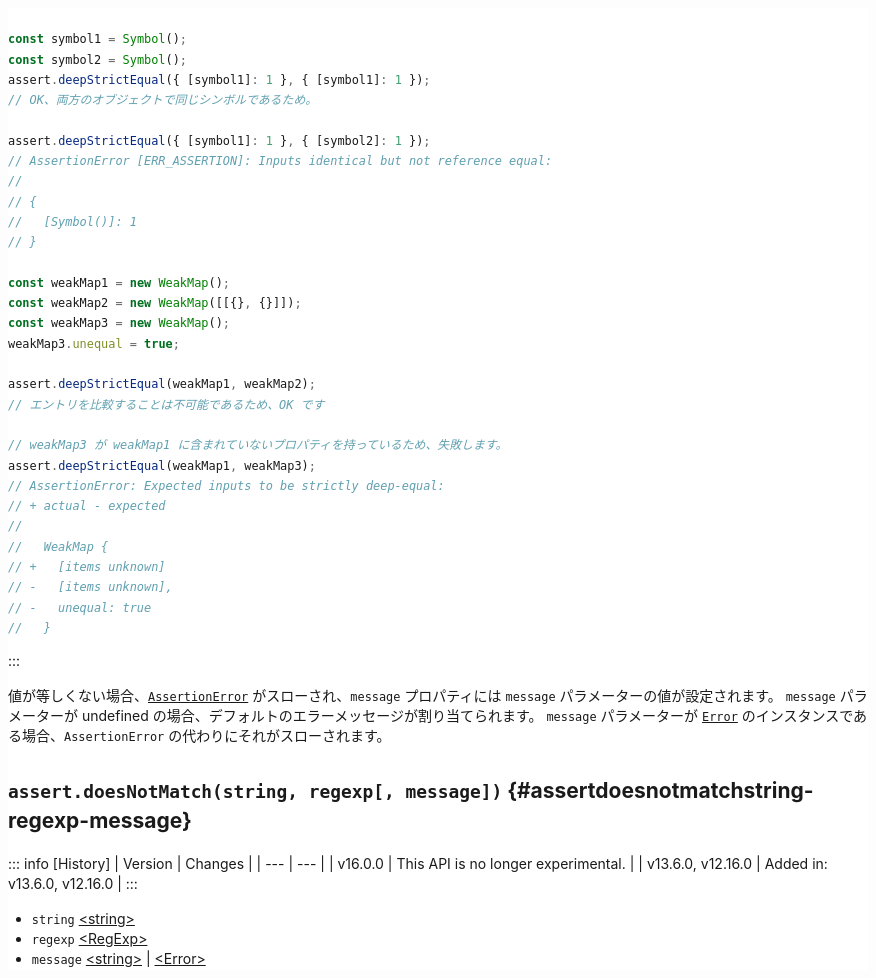 ```js [CJS]

const symbol1 = Symbol();
const symbol2 = Symbol();
assert.deepStrictEqual({ [symbol1]: 1 }, { [symbol1]: 1 });
// OK、両方のオブジェクトで同じシンボルであるため。

assert.deepStrictEqual({ [symbol1]: 1 }, { [symbol2]: 1 });
// AssertionError [ERR_ASSERTION]: Inputs identical but not reference equal:
//
// {
//   [Symbol()]: 1
// }

const weakMap1 = new WeakMap();
const weakMap2 = new WeakMap([[{}, {}]]);
const weakMap3 = new WeakMap();
weakMap3.unequal = true;

assert.deepStrictEqual(weakMap1, weakMap2);
// エントリを比較することは不可能であるため、OK です

// weakMap3 が weakMap1 に含まれていないプロパティを持っているため、失敗します。
assert.deepStrictEqual(weakMap1, weakMap3);
// AssertionError: Expected inputs to be strictly deep-equal:
// + actual - expected
//
//   WeakMap {
// +   [items unknown]
// -   [items unknown],
// -   unequal: true
//   }
```
:::

値が等しくない場合、[`AssertionError`](/ja/nodejs/api/assert#class-assertassertionerror) がスローされ、`message` プロパティには `message` パラメーターの値が設定されます。 `message` パラメーターが undefined の場合、デフォルトのエラーメッセージが割り当てられます。 `message` パラメーターが [`Error`](/ja/nodejs/api/errors#class-error) のインスタンスである場合、`AssertionError` の代わりにそれがスローされます。


## `assert.doesNotMatch(string, regexp[, message])` {#assertdoesnotmatchstring-regexp-message}

::: info [History]
| Version | Changes |
| --- | --- |
| v16.0.0 | This API is no longer experimental. |
| v13.6.0, v12.16.0 | Added in: v13.6.0, v12.16.0 |
:::

- `string` [\<string\>](https://developer.mozilla.org/en-US/docs/Web/JavaScript/Data_structures#String_type)
- `regexp` [\<RegExp\>](https://developer.mozilla.org/en-US/docs/Web/JavaScript/Reference/Global_Objects/RegExp)
- `message` [\<string\>](https://developer.mozilla.org/en-US/docs/Web/JavaScript/Data_structures#String_type) | [\<Error\>](https://developer.mozilla.org/en-US/docs/Web/JavaScript/Reference/Global_Objects/Error)
